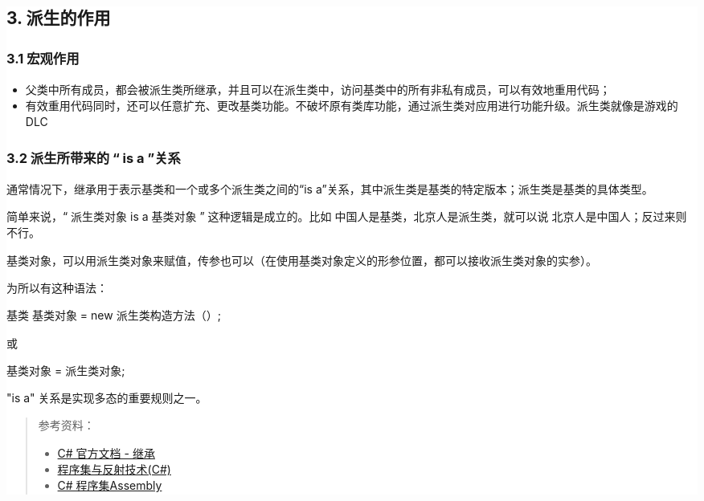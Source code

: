 ## 3. 派生的作用

### 3.1 宏观作用

* 父类中所有成员，都会被派生类所继承，并且可以在派生类中，访问基类中的所有非私有成员，可以有效地重用代码；
* 有效重用代码同时，还可以任意扩充、更改基类功能。不破坏原有类库功能，通过派生类对应用进行功能升级。派生类就像是游戏的DLC

### 3.2 派生所带来的 “ is a ”关系

通常情况下，继承用于表示基类和一个或多个派生类之间的“is a”关系，其中派生类是基类的特定版本；派生类是基类的具体类型。

简单来说，“ 派生类对象 is a 基类对象 ” 这种逻辑是成立的。比如 中国人是基类，北京人是派生类，就可以说 北京人是中国人；反过来则不行。

基类对象，可以用派生类对象来赋值，传参也可以（在使用基类对象定义的形参位置，都可以接收派生类对象的实参）。

为所以有这种语法：

基类 基类对象 = new 派生类构造方法（）;

或

基类对象 = 派生类对象;

"is a" 关系是实现多态的重要规则之一。

> 参考资料：
> * [C# 官方文档 - 继承](https://docs.microsoft.com/zh-cn/dotnet/csharp/fundamentals/tutorials/inheritance)
> * [程序集与反射技术(C#)](https://www.cnblogs.com/czx1/p/201413137070-com.html)
> * [C# 程序集Assembly](https://www.cnblogs.com/luna-hehe/p/10143748.html)